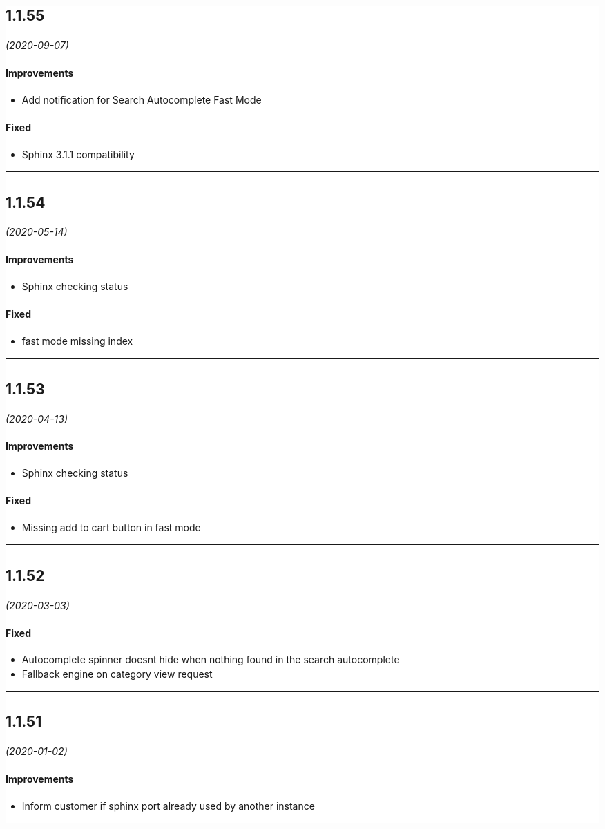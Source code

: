 
## 1.1.55
*(2020-09-07)*

#### Improvements
* Add notification for Search Autocomplete Fast Mode

#### Fixed
* Sphinx 3.1.1 compatibility

---


## 1.1.54
*(2020-05-14)*

#### Improvements
* Sphinx checking status

#### Fixed
* fast mode missing index

---


## 1.1.53
*(2020-04-13)*

#### Improvements
* Sphinx checking status

#### Fixed
* Missing add to cart button in fast mode

---


## 1.1.52
*(2020-03-03)*

#### Fixed
* Autocomplete spinner doesnt hide when nothing found in the search autocomplete
* Fallback engine on category view request

---


## 1.1.51
*(2020-01-02)*

#### Improvements
* Inform customer if sphinx port already used by another instance

---